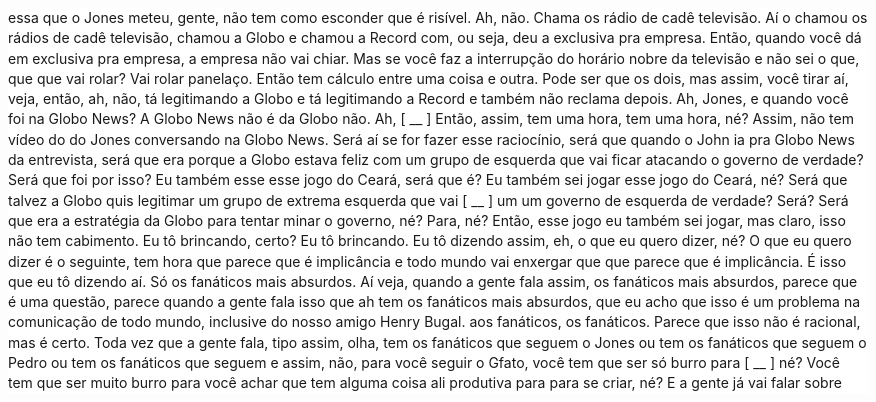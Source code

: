 essa que o Jones meteu, gente, não tem
como esconder que é risível.
Ah, não. Chama os rádio de cadê
televisão. Aí o chamou os rádios de cadê
televisão, chamou a Globo e chamou a
Record com, ou seja, deu a exclusiva pra
empresa. Então, quando você dá em
exclusiva pra empresa, a empresa não vai
chiar. Mas se você faz a interrupção do
horário nobre da televisão e não sei o
que, que que vai rolar? Vai rolar
panelaço. Então tem cálculo entre uma
coisa e outra. Pode ser que os dois, mas
assim, você tirar aí, veja, então, ah,
não, tá legitimando a Globo e tá
legitimando a Record e também não
reclama depois. Ah, Jones, e quando você
foi na Globo News? A Globo News não é da
Globo não. Ah, [ __ ] Então, assim,
tem uma hora, tem uma hora, né? Assim,
não tem vídeo do do Jones conversando na
Globo News. Será aí se for fazer esse
raciocínio, será que quando o John ia
pra Globo News da entrevista, será que
era porque a Globo estava feliz com um
grupo de esquerda que vai ficar atacando
o governo de verdade? Será que foi por
isso? Eu também esse esse jogo do Ceará,
será que é? Eu também sei jogar esse
jogo do Ceará, né?
Será que talvez a Globo quis legitimar
um grupo de extrema esquerda que vai
[ __ ] um um governo de esquerda de
verdade? Será? Será que era a estratégia
da Globo para tentar minar o governo,
né? Para, né? Então, esse jogo eu também
sei jogar, mas claro, isso não tem
cabimento. Eu tô brincando, certo? Eu tô
brincando. Eu tô dizendo assim, eh, o
que eu quero dizer, né? O que eu quero
dizer é o seguinte, tem hora que parece
que é implicância e todo mundo vai
enxergar que que parece que é
implicância. É isso que eu tô dizendo
aí. Só os fanáticos mais absurdos. Aí
veja, quando a gente fala assim, os
fanáticos mais absurdos, parece que é
uma questão,
parece quando a gente fala isso que ah
tem os fanáticos mais absurdos, que eu
acho que isso é um problema na
comunicação de todo mundo, inclusive do
nosso amigo Henry Bugal. aos fanáticos,
os fanáticos. Parece que isso não é
racional, mas é certo. Toda vez que a
gente fala, tipo assim, olha, tem os
fanáticos que seguem o Jones ou tem os
fanáticos que seguem o Pedro ou tem os
fanáticos que seguem e assim, não, para
você seguir o Gfato, você tem que ser só
burro para [ __ ] né? Você tem que ser
muito burro para você achar que tem
alguma coisa ali produtiva para para se
criar, né? E a gente já vai falar sobre